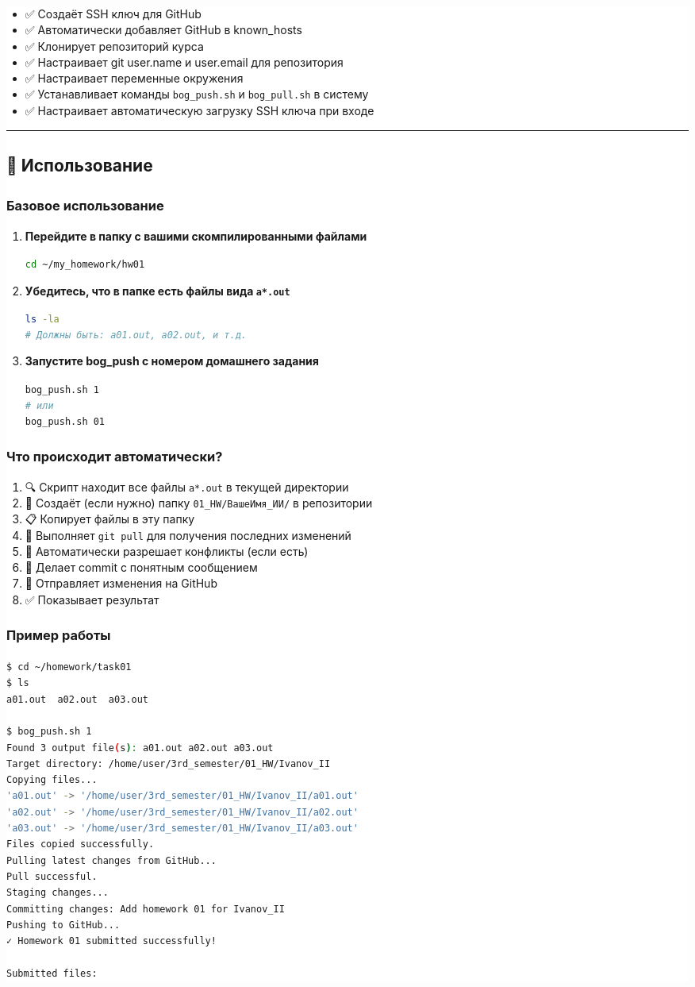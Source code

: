 - ✅ Создаёт SSH ключ для GitHub
- ✅ Автоматически добавляет GitHub в known_hosts
- ✅ Клонирует репозиторий курса
- ✅ Настраивает git user.name и user.email для репозитория
- ✅ Настраивает переменные окружения
- ✅ Устанавливает команды `bog_push.sh` и `bog_pull.sh` в систему
- ✅ Настраивает автоматическую загрузку SSH ключа при входе

---

## 🎯 Использование

### Базовое использование

1. **Перейдите в папку с вашими скомпилированными файлами**
   ```bash
   cd ~/my_homework/hw01
   ```

2. **Убедитесь, что в папке есть файлы вида `a*.out`**
   ```bash
   ls -la
   # Должны быть: a01.out, a02.out, и т.д.
   ```

3. **Запустите bog_push с номером домашнего задания**
   ```bash
   bog_push.sh 1
   # или
   bog_push.sh 01
   ```

### Что происходит автоматически?

1. 🔍 Скрипт находит все файлы `a*.out` в текущей директории
2. 📁 Создаёт (если нужно) папку `01_HW/ВашеИмя_ИИ/` в репозитории
3. 📋 Копирует файлы в эту папку
4. 🔄 Выполняет `git pull` для получения последних изменений
5. 🤝 Автоматически разрешает конфликты (если есть)
6. 💾 Делает commit с понятным сообщением
7. 🚀 Отправляет изменения на GitHub
8. ✅ Показывает результат

### Пример работы

```bash
$ cd ~/homework/task01
$ ls
a01.out  a02.out  a03.out

$ bog_push.sh 1
Found 3 output file(s): a01.out a02.out a03.out
Target directory: /home/user/3rd_semester/01_HW/Ivanov_II
Copying files...
'a01.out' -> '/home/user/3rd_semester/01_HW/Ivanov_II/a01.out'
'a02.out' -> '/home/user/3rd_semester/01_HW/Ivanov_II/a02.out'
'a03.out' -> '/home/user/3rd_semester/01_HW/Ivanov_II/a03.out'
Files copied successfully.
Pulling latest changes from GitHub...
Pull successful.
Staging changes...
Committing changes: Add homework 01 for Ivanov_II
Pushing to GitHub...
✓ Homework 01 submitted successfully!

Submitted files:
```